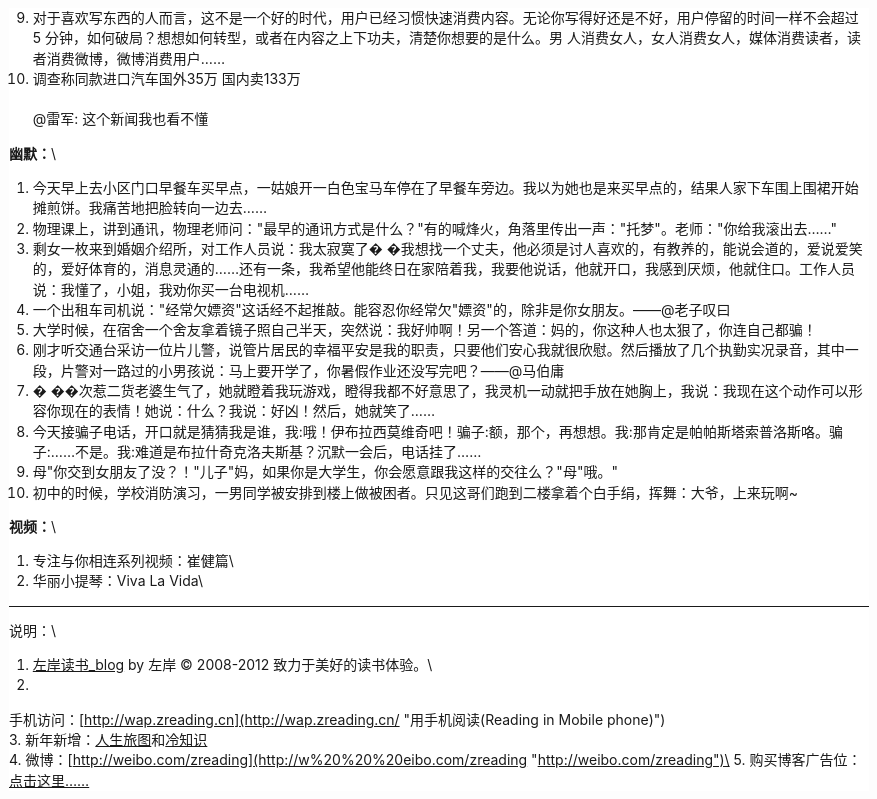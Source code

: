 9.  对于喜欢写东西的人而言，这不是一个好的时代，用户已经习惯快速消费内容。无论你写得好还是不好，用户停留的时间一样不会超过
    5
    分钟，如何破局？想想如何转型，或者在内容之上下功夫，清楚你想要的是什么。男
    人消费女人，女人消费女人，媒体消费读者，读者消费微博，微博消费用户……
10. 调查称同款进口汽车国外35万 国内卖133万\
    \
    @雷军: 这个新闻我也看不懂

**幽默：**\
1.  今天早上去小区门口早餐车买早点，一姑娘开一白色宝马车停在了早餐车旁边。我以为她也是来买早点的，结果人家下车围上围裙开始摊煎饼。我痛苦地把脸转向一边去……
2.  物理课上，讲到通讯，物理老师问："最早的通讯方式是什么？"有的喊烽火，角落里传出一声："托梦"。老师："你给我滚出去……"
3.  剩女一枚来到婚姻介绍所，对工作人员说：我太寂寞了�
    �我想找一个丈夫，他必须是讨人喜欢的，有教养的，能说会道的，爱说爱笑的，爱好体育的，消息灵通的……还有一条，我希望他能终日在家陪着我，我要他说话，他就开口，我感到厌烦，他就住口。工作人员说：我懂了，小姐，我劝你买一台电视机……
4.  一个出租车司机说："经常欠嫖资"这话经不起推敲。能容忍你经常欠"嫖资"的，除非是你女朋友。——@老子叹曰
5.  大学时候，在宿舍一个舍友拿着镜子照自己半天，突然说：我好帅啊！另一个答道：妈的，你这种人也太狠了，你连自己都骗！
6.  刚才听交通台采访一位片儿警，说管片居民的幸福平安是我的职责，只要他们安心我就很欣慰。然后播放了几个执勤实况录音，其中一段，片警对一路过的小男孩说：马上要开学了，你暑假作业还没写完吧？——@马伯庸
7.  �
    ��次惹二货老婆生气了，她就瞪着我玩游戏，瞪得我都不好意思了，我灵机一动就把手放在她胸上，我说：我现在这个动作可以形容你现在的表情！她说：什么？我说：好凶！然后，她就笑了……
8.  今天接骗子电话，开口就是猜猜我是谁，我:哦！伊布拉西莫维奇吧！骗子:额，那个，再想想。我:那肯定是帕帕斯塔索普洛斯咯。骗子:……不是。我:难道是布拉什奇克洛夫斯基？沉默一会后，电话挂了……
9.  母"你交到女朋友了没？！"儿子"妈，如果你是大学生，你会愿意跟我这样的交往么？"母"哦。"
10. 初中的时候，学校消防演习，一男同学被安排到楼上做被困者。只见这哥们跑到二楼拿着个白手绢，挥舞：大爷，上来玩啊\~

**视频：**\
1.  专注与你相连系列视频：崔健篇\
2.  华丽小提琴：Viva La Vida\

------------------------------------------------------------------------

说明：\
1. [左岸读书\_blog](http://zreading.cn/) by 左岸 © 2008-2012
致力于美好的读书体验。\
2.
手机访问：[http://wap.zreading.cn](http://wap.zreading.cn/ "用手机阅读(Reading in Mobile phone)")\
3.
新年新增：[人生旅图](http://www.zreading.net/ "人生旅图")和[冷知识](http://www.zreading.net/lenzhishi "冷知识")\
4.
微博：[http://weibo.com/zreading](http://w%20%20%20eibo.com/zreading "http://weibo.com/zreading")\
5.
购买博客广告位：[点击这里……](http://www.zreading.cn/about#ad "看了会心动!")

</div>
